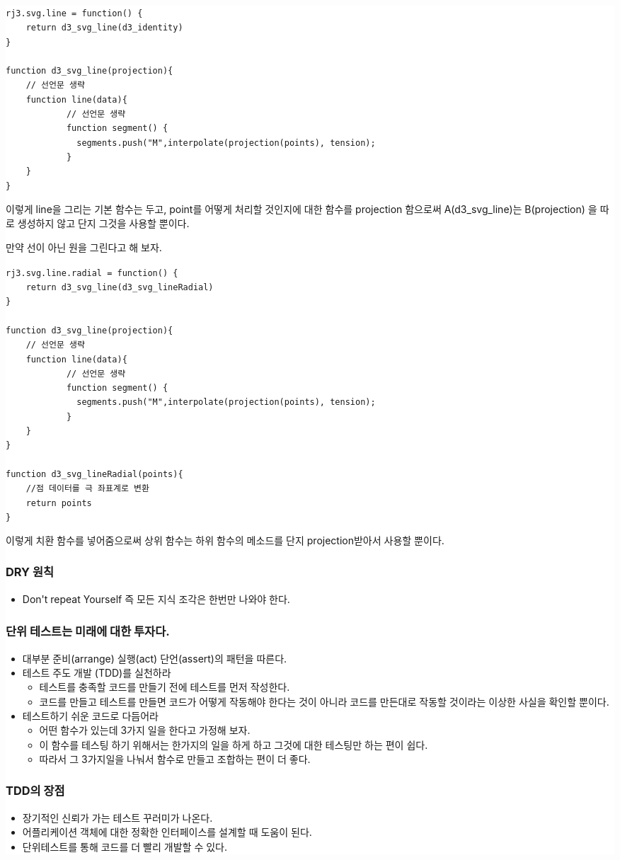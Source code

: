 	rj3.svg.line = function() {
		return d3_svg_line(d3_identity)
	}

	function d3_svg_line(projection){
		// 선언문 생략
		function line(data){
				// 선언문 생략
				function segment() {
			      segments.push("M",interpolate(projection(points), tension);
			    }
		}
	}

이렇게 line을 그리는 기본 함수는 두고, point를 어떻게 처리할 것인지에 대한 함수를 projection 함으로써 A(d3_svg_line)는 B(projection) 을 따로 생성하지 않고 단지 그것을 사용할 뿐이다.

만약 선이 아닌 원을 그린다고 해 보자.

	rj3.svg.line.radial = function() {
		return d3_svg_line(d3_svg_lineRadial)
	}

	function d3_svg_line(projection){
		// 선언문 생략
		function line(data){
				// 선언문 생략
				function segment() {
			      segments.push("M",interpolate(projection(points), tension);
			    }
		}
	}

	function d3_svg_lineRadial(points){
		//점 데이터를 극 좌표계로 변환
		return points
	}

이렇게 치환 함수를 넣어줌으로써 상위 함수는 하위 함수의 메소드를 단지 projection받아서 사용할 뿐이다.


### DRY 원칙
- Don't repeat Yourself 즉 모든 지식 조각은 한번만 나와야 한다.

### 단위 테스트는 미래에 대한 투자다.
- 대부분 준비(arrange) 실행(act) 단언(assert)의 패턴을 따른다.
- 테스트 주도 개발 (TDD)를 실천하라
	- 테스트를 충족할 코드를 만들기 전에 테스트를 먼저 작성한다.
	- 코드를 만들고 테스트를 만들면 코드가 어떻게 작동해야 한다는 것이 아니라 코드를 만든대로 작동할 것이라는 이상한 사실을 확인할 뿐이다.
- 테스트하기 쉬운 코드로 다듬어라
	- 어떤 함수가 있는데 3가지 일을 한다고 가정해 보자.
	- 이 함수를 테스팅 하기 위해서는 한가지의 일을 하게 하고 그것에 대한 테스팅만 하는 편이 쉽다.
	- 따라서 그 3가지일을 나눠서 함수로 만들고 조합하는 편이 더 좋다.

### TDD의 장점
- 장기적인 신뢰가 가는 테스트 꾸러미가 나온다.
- 어플리케이션 객체에 대한 정확한 인터페이스를 설계할 때 도움이 된다.
- 단위테스트를 통해 코드를 더 빨리 개발할 수 있다.
